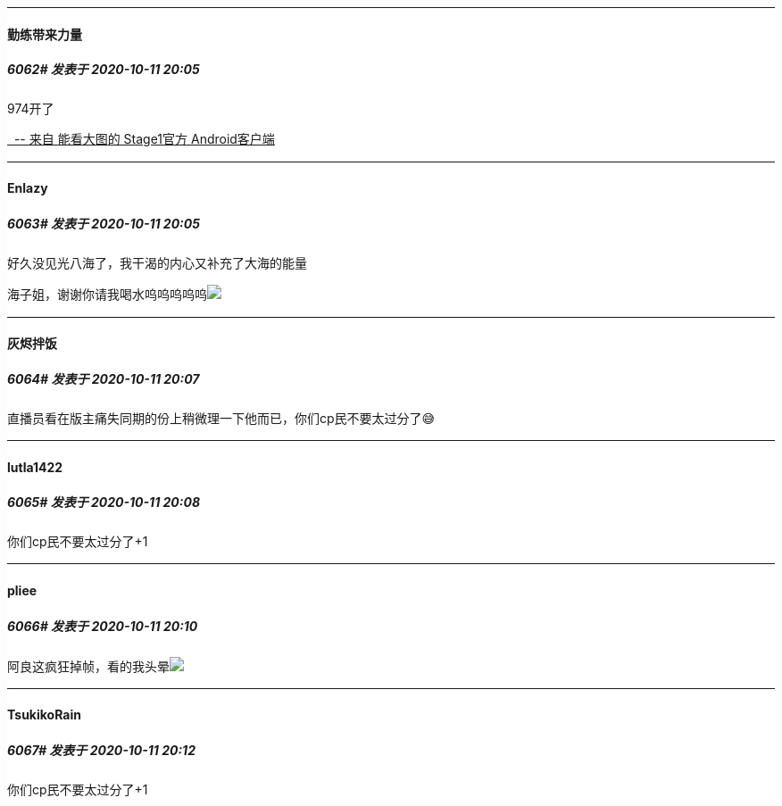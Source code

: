 
-----

####  勤练带来力量  
##### 6062#       发表于 2020-10-11 20:05


974开了

[  -- 来自 能看大图的 Stage1官方 Android客户端](https://www.coolapk.com/apk/140634)


-----

####  Enlazy  
##### 6063#       发表于 2020-10-11 20:05


好久没见光八海了，我干渴的内心又补充了大海的能量


海子姐，谢谢你请我喝水呜呜呜呜呜<img src="https://static.saraba1st.com/image/smiley/face2017/135.png" referrerpolicy="no-referrer">


-----

####  灰烬拌饭  
##### 6064#       发表于 2020-10-11 20:07


直播员看在版主痛失同期的份上稍微理一下他而已，你们cp民不要太过分了😅


-----

####  lutla1422  
##### 6065#       发表于 2020-10-11 20:08


你们cp民不要太过分了+1


-----

####  pliee  
##### 6066#       发表于 2020-10-11 20:10


阿良这疯狂掉帧，看的我头晕<img src="https://static.saraba1st.com/image/smiley/face2017/004.gif" referrerpolicy="no-referrer">


-----

####  TsukikoRain  
##### 6067#       发表于 2020-10-11 20:12


你们cp民不要太过分了+1
